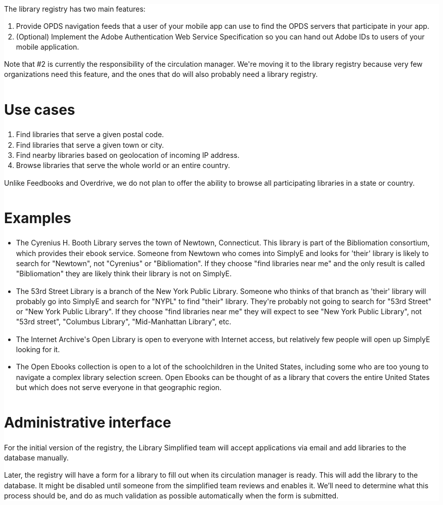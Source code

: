 
The library registry has two main features:

1. Provide OPDS navigation feeds that a user of your mobile app can use to find the OPDS servers that participate in your app.
2. (Optional) Implement the Adobe Authentication Web Service Specification so you can hand out Adobe IDs to users of your mobile application.

Note that #2 is currently the responsibility of the circulation manager. We're moving it to the library registry because very few organizations need this feature, and the ones that do will also probably need a library registry.

# Use cases

1. Find libraries that serve a given postal code.
2. Find libraries that serve a given town or city.
3. Find nearby libraries based on geolocation of incoming IP address.
4. Browse libraries that serve the whole world or an entire country.

Unlike Feedbooks and Overdrive, we do not plan to offer the ability to browse all participating libraries in a state or country.

# Examples

* The Cyrenius H. Booth Library serves the town of Newtown, Connecticut. This library is part of the Bibliomation consortium, which provides their ebook service. Someone from Newtown who comes into SimplyE and looks for 'their' library is likely to search for "Newtown", not "Cyrenius" or "Bibliomation". If they choose "find libraries near me" and the only result is called "Bibliomation" they are likely think their library is not on SimplyE.

* The 53rd Street Library is a branch of the New York Public Library. Someone who thinks of that branch as 'their' library will probably go into SimplyE and search for "NYPL" to find "their" library. They're probably not going to search for "53rd Street" or "New York Public Library". If they choose "find libraries near me" they will expect to see "New York Public Library", not "53rd street", "Columbus Library", "Mid-Manhattan Library", etc.

* The Internet Archive's Open Library is open to everyone with Internet access, but relatively few people will open up SimplyE looking for it.

* The Open Ebooks collection is open to a lot of the schoolchildren in the United States, including some who are too young to navigate a complex library selection screen. Open Ebooks can be thought of as a library that covers the entire United States but which does not serve everyone in that geographic region.

# Administrative interface

For the initial version of the registry, the Library Simplified team will accept applications via email and add libraries to the database manually. 

Later, the registry will have a form for a library to fill out when its circulation manager is ready. This will add the library to the database. It might be disabled until someone from the simplified team reviews and enables it. We’ll need to determine what this process should be, and do as much validation as possible automatically when the form is submitted. 
